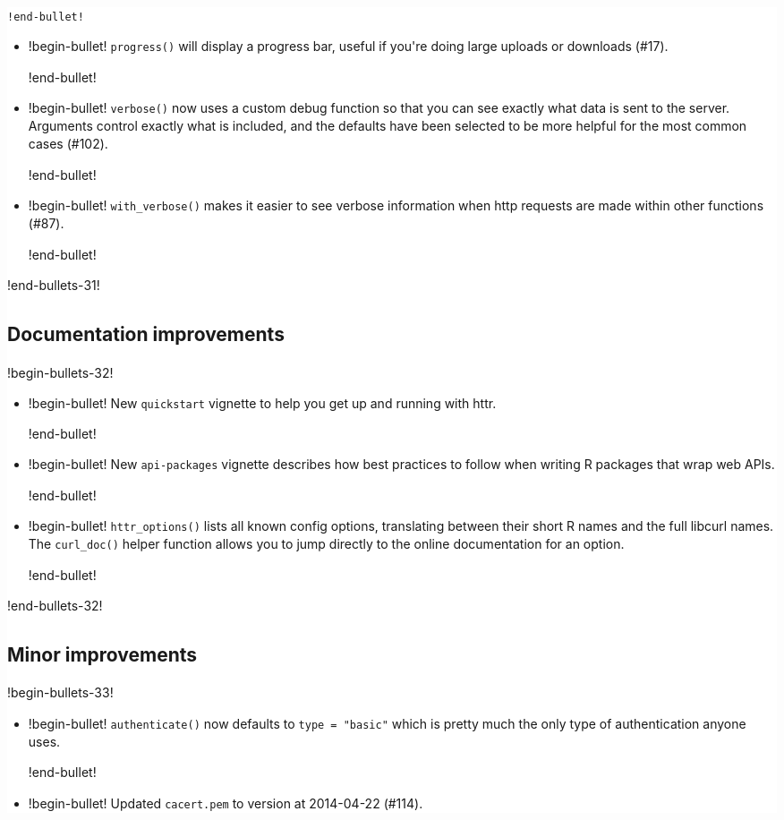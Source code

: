     !end-bullet!
-   !begin-bullet!
    `progress()` will display a progress bar, useful if you're doing
    large uploads or downloads (#17).

    !end-bullet!
-   !begin-bullet!
    `verbose()` now uses a custom debug function so that you can see
    exactly what data is sent to the server. Arguments control exactly
    what is included, and the defaults have been selected to be more
    helpful for the most common cases (#102).

    !end-bullet!
-   !begin-bullet!
    `with_verbose()` makes it easier to see verbose information when
    http requests are made within other functions (#87).

    !end-bullet!

!end-bullets-31!

## Documentation improvements

!begin-bullets-32!

-   !begin-bullet!
    New `quickstart` vignette to help you get up and running with httr.

    !end-bullet!
-   !begin-bullet!
    New `api-packages` vignette describes how best practices to follow
    when writing R packages that wrap web APIs.

    !end-bullet!
-   !begin-bullet!
    `httr_options()` lists all known config options, translating between
    their short R names and the full libcurl names. The `curl_doc()`
    helper function allows you to jump directly to the online
    documentation for an option.

    !end-bullet!

!end-bullets-32!

## Minor improvements

!begin-bullets-33!

-   !begin-bullet!
    `authenticate()` now defaults to `type = "basic"` which is pretty
    much the only type of authentication anyone uses.

    !end-bullet!
-   !begin-bullet!
    Updated `cacert.pem` to version at 2014-04-22 (#114).
